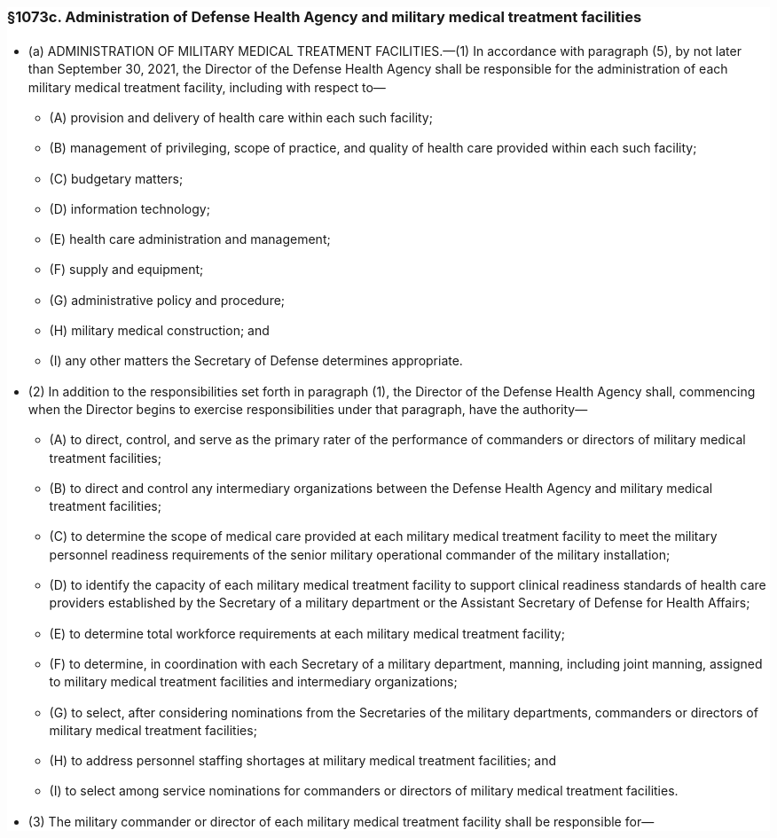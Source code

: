 ### §1073c. Administration of Defense Health Agency and military medical treatment facilities
* (a) ADMINISTRATION OF MILITARY MEDICAL TREATMENT FACILITIES.—(1) In accordance with paragraph (5), by not later than September 30, 2021, the Director of the Defense Health Agency shall be responsible for the administration of each military medical treatment facility, including with respect to—

  * (A) provision and delivery of health care within each such facility;

  * (B) management of privileging, scope of practice, and quality of health care provided within each such facility;

  * (C) budgetary matters;

  * (D) information technology;

  * (E) health care administration and management;

  * (F) supply and equipment;

  * (G) administrative policy and procedure;

  * (H) military medical construction; and

  * (I) any other matters the Secretary of Defense determines appropriate.


* (2) In addition to the responsibilities set forth in paragraph (1), the Director of the Defense Health Agency shall, commencing when the Director begins to exercise responsibilities under that paragraph, have the authority—

  * (A) to direct, control, and serve as the primary rater of the performance of commanders or directors of military medical treatment facilities;

  * (B) to direct and control any intermediary organizations between the Defense Health Agency and military medical treatment facilities;

  * (C) to determine the scope of medical care provided at each military medical treatment facility to meet the military personnel readiness requirements of the senior military operational commander of the military installation;

  * (D) to identify the capacity of each military medical treatment facility to support clinical readiness standards of health care providers established by the Secretary of a military department or the Assistant Secretary of Defense for Health Affairs;

  * (E) to determine total workforce requirements at each military medical treatment facility;

  * (F) to determine, in coordination with each Secretary of a military department, manning, including joint manning, assigned to military medical treatment facilities and intermediary organizations;

  * (G) to select, after considering nominations from the Secretaries of the military departments, commanders or directors of military medical treatment facilities;

  * (H) to address personnel staffing shortages at military medical treatment facilities; and

  * (I) to select among service nominations for commanders or directors of military medical treatment facilities.


* (3) The military commander or director of each military medical treatment facility shall be responsible for—
